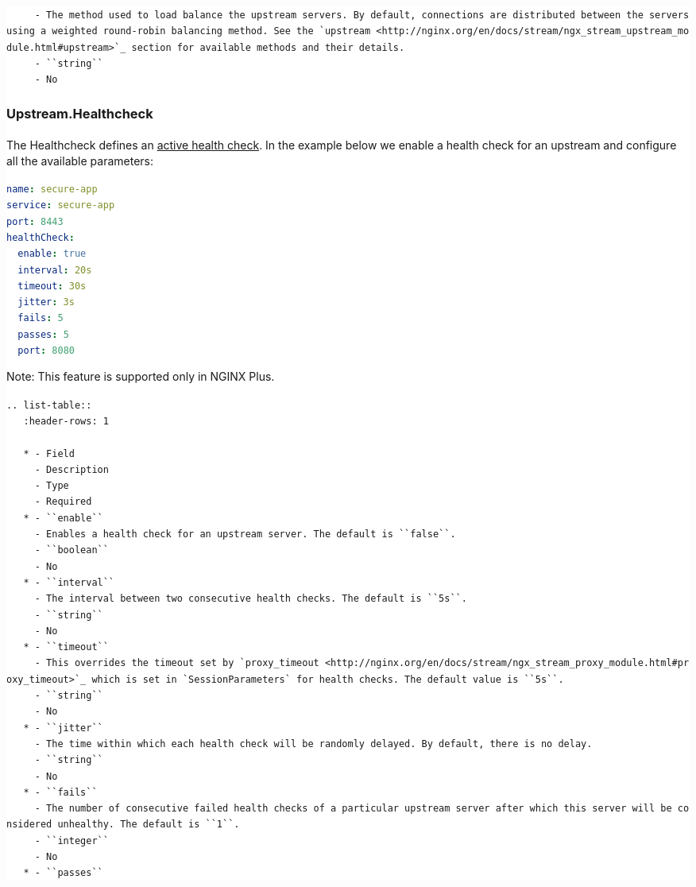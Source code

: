```eval_rst
     - The method used to load balance the upstream servers. By default, connections are distributed between the servers using a weighted round-robin balancing method. See the `upstream <http://nginx.org/en/docs/stream/ngx_stream_upstream_module.html#upstream>`_ section for available methods and their details.
     - ``string``
     - No

```

### Upstream.Healthcheck

The Healthcheck defines an [active health check](https://nginx.org/en/docs/stream/ngx_stream_upstream_hc_module.html?#health_check). In the example below we enable a health check for an upstream and configure all the available parameters:

```yaml
name: secure-app
service: secure-app
port: 8443
healthCheck:
  enable: true
  interval: 20s
  timeout: 30s
  jitter: 3s
  fails: 5
  passes: 5
  port: 8080
```

Note: This feature is supported only in NGINX Plus.

```eval_rst
.. list-table::
   :header-rows: 1

   * - Field
     - Description
     - Type
     - Required
   * - ``enable``
     - Enables a health check for an upstream server. The default is ``false``.
     - ``boolean``
     - No
   * - ``interval``
     - The interval between two consecutive health checks. The default is ``5s``.
     - ``string``
     - No
   * - ``timeout``
     - This overrides the timeout set by `proxy_timeout <http://nginx.org/en/docs/stream/ngx_stream_proxy_module.html#proxy_timeout>`_ which is set in `SessionParameters` for health checks. The default value is ``5s``.
     - ``string``
     - No
   * - ``jitter``
     - The time within which each health check will be randomly delayed. By default, there is no delay.
     - ``string``
     - No
   * - ``fails``
     - The number of consecutive failed health checks of a particular upstream server after which this server will be considered unhealthy. The default is ``1``.
     - ``integer``
     - No
   * - ``passes``
```